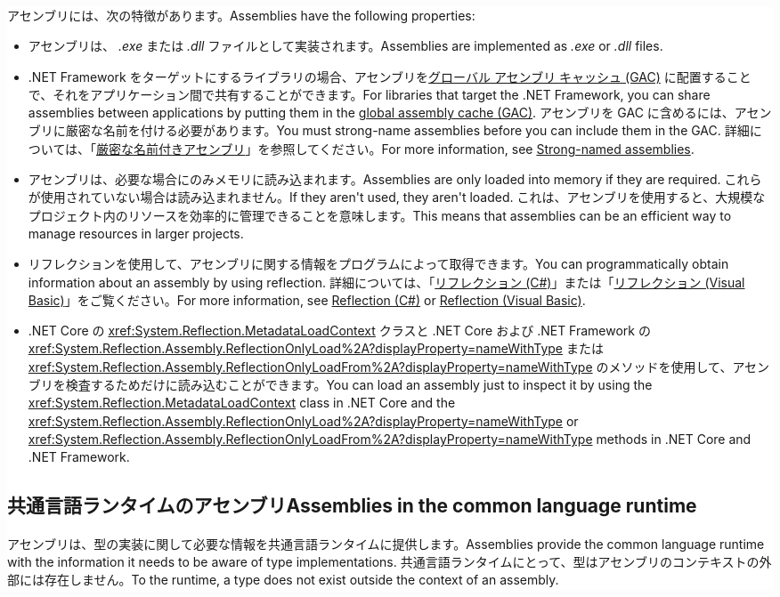 <span data-ttu-id="b3f75-111">アセンブリには、次の特徴があります。</span><span class="sxs-lookup"><span data-stu-id="b3f75-111">Assemblies have the following properties:</span></span>

- <span data-ttu-id="b3f75-112">アセンブリは、 *.exe* または *.dll* ファイルとして実装されます。</span><span class="sxs-lookup"><span data-stu-id="b3f75-112">Assemblies are implemented as *.exe* or *.dll* files.</span></span>

- <span data-ttu-id="b3f75-113">.NET Framework をターゲットにするライブラリの場合、アセンブリを[グローバル アセンブリ キャッシュ (GAC)](../../framework/app-domains/gac.md) に配置することで、それをアプリケーション間で共有することができます。</span><span class="sxs-lookup"><span data-stu-id="b3f75-113">For libraries that target the .NET Framework, you can share assemblies between applications by putting them in the [global assembly cache (GAC)](../../framework/app-domains/gac.md).</span></span> <span data-ttu-id="b3f75-114">アセンブリを GAC に含めるには、アセンブリに厳密な名前を付ける必要があります。</span><span class="sxs-lookup"><span data-stu-id="b3f75-114">You must strong-name assemblies before you can include them in the GAC.</span></span> <span data-ttu-id="b3f75-115">詳細については、「[厳密な名前付きアセンブリ](strong-named.md)」を参照してください。</span><span class="sxs-lookup"><span data-stu-id="b3f75-115">For more information, see [Strong-named assemblies](strong-named.md).</span></span>

- <span data-ttu-id="b3f75-116">アセンブリは、必要な場合にのみメモリに読み込まれます。</span><span class="sxs-lookup"><span data-stu-id="b3f75-116">Assemblies are only loaded into memory if they are required.</span></span> <span data-ttu-id="b3f75-117">これらが使用されていない場合は読み込まれません。</span><span class="sxs-lookup"><span data-stu-id="b3f75-117">If they aren't used, they aren't loaded.</span></span> <span data-ttu-id="b3f75-118">これは、アセンブリを使用すると、大規模なプロジェクト内のリソースを効率的に管理できることを意味します。</span><span class="sxs-lookup"><span data-stu-id="b3f75-118">This means that assemblies can be an efficient way to manage resources in larger projects.</span></span>

- <span data-ttu-id="b3f75-119">リフレクションを使用して、アセンブリに関する情報をプログラムによって取得できます。</span><span class="sxs-lookup"><span data-stu-id="b3f75-119">You can programmatically obtain information about an assembly by using reflection.</span></span> <span data-ttu-id="b3f75-120">詳細については、「[リフレクション (C#)](../../csharp/programming-guide/concepts/reflection.md)」または「[リフレクション (Visual Basic)](../../visual-basic/programming-guide/concepts/reflection.md)」をご覧ください。</span><span class="sxs-lookup"><span data-stu-id="b3f75-120">For more information, see [Reflection (C#)](../../csharp/programming-guide/concepts/reflection.md) or [Reflection (Visual Basic)](../../visual-basic/programming-guide/concepts/reflection.md).</span></span>

- <span data-ttu-id="b3f75-121">.NET Core の <xref:System.Reflection.MetadataLoadContext> クラスと .NET Core および .NET Framework の <xref:System.Reflection.Assembly.ReflectionOnlyLoad%2A?displayProperty=nameWithType> または <xref:System.Reflection.Assembly.ReflectionOnlyLoadFrom%2A?displayProperty=nameWithType> のメソッドを使用して、アセンブリを検査するためだけに読み込むことができます。</span><span class="sxs-lookup"><span data-stu-id="b3f75-121">You can load an assembly just to inspect it by using the <xref:System.Reflection.MetadataLoadContext> class in .NET Core and the <xref:System.Reflection.Assembly.ReflectionOnlyLoad%2A?displayProperty=nameWithType> or <xref:System.Reflection.Assembly.ReflectionOnlyLoadFrom%2A?displayProperty=nameWithType> methods in .NET Core and .NET Framework.</span></span>

## <a name="assemblies-in-the-common-language-runtime"></a><span data-ttu-id="b3f75-122">共通言語ランタイムのアセンブリ</span><span class="sxs-lookup"><span data-stu-id="b3f75-122">Assemblies in the common language runtime</span></span>

<span data-ttu-id="b3f75-123">アセンブリは、型の実装に関して必要な情報を共通言語ランタイムに提供します。</span><span class="sxs-lookup"><span data-stu-id="b3f75-123">Assemblies provide the common language runtime with the information it needs to be aware of type implementations.</span></span> <span data-ttu-id="b3f75-124">共通言語ランタイムにとって、型はアセンブリのコンテキストの外部には存在しません。</span><span class="sxs-lookup"><span data-stu-id="b3f75-124">To the runtime, a type does not exist outside the context of an assembly.</span></span>
